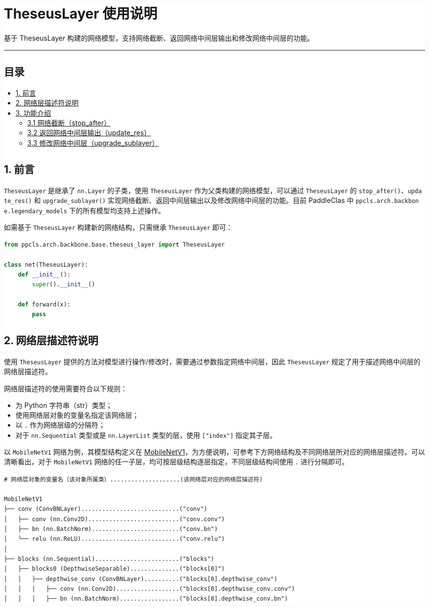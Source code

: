 # TheseusLayer 使用说明

基于 TheseusLayer 构建的网络模型，支持网络截断、返回网络中间层输出和修改网络中间层的功能。

---

## 目录

- [1. 前言](#1)
- [2. 网络层描述符说明](#2)
- [3. 功能介绍](#3)
    - [3.1 网络截断（stop_after）](#3.1)
    - [3.2 返回网络中间层输出（update_res）](#3.2)
    - [3.3 修改网络中间层（upgrade_sublayer）](#3.3)

<a name="1"></a>

## 1. 前言

`TheseusLayer` 是继承了 `nn.Layer` 的子类，使用 `TheseusLayer` 作为父类构建的网络模型，可以通过 `TheseusLayer` 的 `stop_after()`、`update_res()` 和 `upgrade_sublayer()` 实现网络截断、返回中间层输出以及修改网络中间层的功能。目前 PaddleClas 中 `ppcls.arch.backbone.legendary_models` 下的所有模型均支持上述操作。

如需基于 `TheseusLayer` 构建新的网络结构，只需继承 `TheseusLayer` 即可：

```python
from ppcls.arch.backbone.base.theseus_layer import TheseusLayer

class net(TheseusLayer):
    def __init__():
        super().__init__()

    def forward(x):
        pass
```

<a name="2"></a>

## 2. 网络层描述符说明

使用 `TheseusLayer` 提供的方法对模型进行操作/修改时，需要通过参数指定网络中间层，因此 `TheseusLayer` 规定了用于描述网络中间层的网络层描述符。

网络层描述符的使用需要符合以下规则：
* 为 Python 字符串（str）类型；
* 使用网络层对象的变量名指定该网络层；
* 以 `.` 作为网络层级的分隔符；
* 对于 `nn.Sequential` 类型或是 `nn.LayerList` 类型的层，使用 `["index"]` 指定其子层。

以 `MobileNetV1` 网络为例，其模型结构定义在 [MobileNetV1](../../../ppcls/arch/backbone/legendary_models/mobilenet_v1.py)，为方便说明，可参考下方网络结构及不同网络层所对应的网络层描述符。可以清晰看出，对于 `MobileNetV1` 网络的任一子层，均可按层级结构逐层指定，不同层级结构间使用 `.` 进行分隔即可。

```shell
# 网络层对象的变量名（该对象所属类）....................(该网络层对应的网络层描述符)

MobileNetV1
├── conv (ConvBNLayer)............................("conv")
│   ├── conv (nn.Conv2D)..........................("conv.conv")
│   ├── bn (nn.BatchNorm).........................("conv.bn")
│   └── relu (nn.ReLU)............................("conv.relu")
│
├── blocks (nn.Sequential)........................("blocks")
│   ├── blocks0 (DepthwiseSeparable)..............("blocks[0]")
│   │   ├── depthwise_conv (ConvBNLayer)..........("blocks[0].depthwise_conv")
│   │   │   ├── conv (nn.Conv2D)..................("blocks[0].depthwise_conv.conv")
│   │   │   ├── bn (nn.BatchNorm).................("blocks[0].depthwise_conv.bn")
```